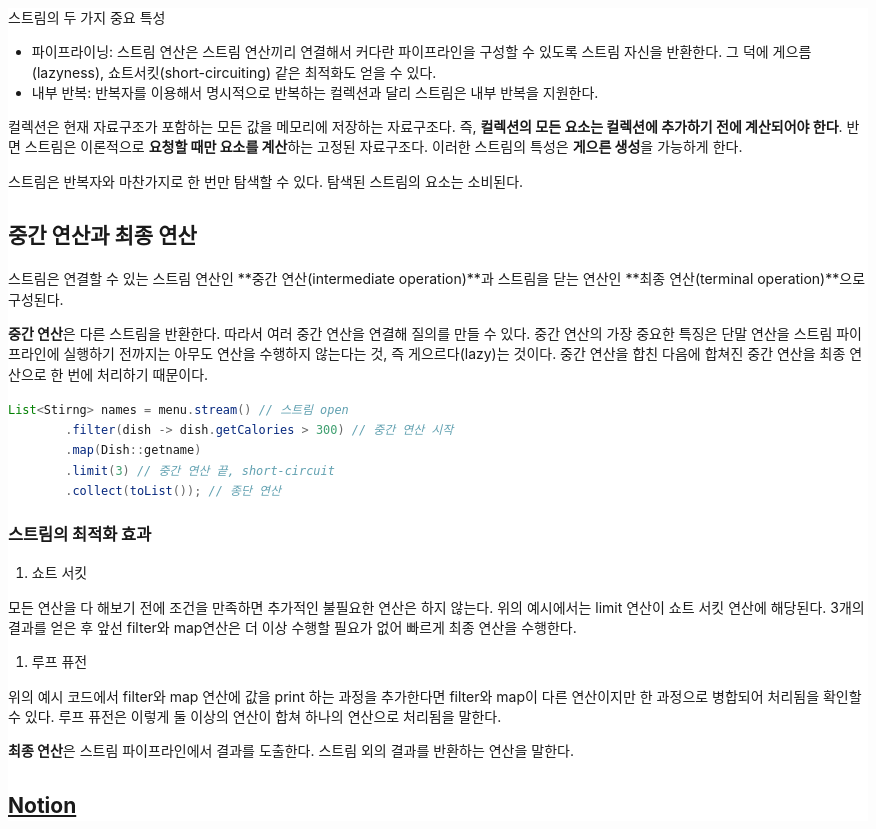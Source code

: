 스트림의 두 가지 중요 특성

- 파이프라이닝: 스트림 연산은 스트림 연산끼리 연결해서 커다란 파이프라인을 구성할 수 있도록 스트림 자신을 반환한다. 그 덕에 게으름(lazyness), 쇼트서킷(short-circuiting) 같은 최적화도 얻을 수 있다.
- 내부 반복: 반복자를 이용해서 명시적으로 반복하는 컬렉션과 달리 스트림은 내부 반복을 지원한다.

컬렉션은 현재 자료구조가 포함하는 모든 값을 메모리에 저장하는 자료구조다. 즉, **컬렉션의 모든 요소는 컬렉션에 추가하기 전에 계산되어야 한다**. 반면 스트림은 이론적으로 **요청할 때만 요소를 계산**하는 고정된 자료구조다. 이러한 스트림의 특성은 **게으른 생성**을 가능하게 한다.

스트림은 반복자와 마찬가지로 한 번만 탐색할 수 있다. 탐색된 스트림의 요소는 소비된다.

## **중간 연산과 최종 연산**

스트림은 연결할 수 있는 스트림 연산인 **중간 연산(intermediate operation)**과 스트림을 닫는 연산인 **최종 연산(terminal operation)**으로 구성된다.

**중간 연산**은 다른 스트림을 반환한다. 따라서 여러 중간 연산을 연결해 질의를 만들 수 있다. 중간 연산의 가장 중요한 특징은 단말 연산을 스트림 파이프라인에 실행하기 전까지는 아무도 연산을 수행하지 않는다는 것, 즉 게으르다(lazy)는 것이다. 중간 연산을 합친 다음에 합쳐진 중간 연산을 최종 연산으로 한 번에 처리하기 때문이다.

```java
List<Stirng> names = menu.stream() // 스트림 open
		.filter(dish -> dish.getCalories > 300) // 중간 연산 시작
		.map(Dish::getname)
		.limit(3) // 중간 연산 끝, short-circuit
		.collect(toList()); // 종단 연산
```

### 스트림의 최적화 효과

1. 쇼트 서킷

모든 연산을 다 해보기 전에 조건을 만족하면 추가적인 불필요한 연산은 하지 않는다. 위의 예시에서는 limit 연산이 쇼트 서킷 연산에 해당된다. 3개의 결과를 얻은 후 앞선 filter와 map연산은 더 이상 수행할 필요가 없어 빠르게 최종 연산을 수행한다.

1. 루프 퓨전

위의 예시 코드에서 filter와 map 연산에 값을 print 하는 과정을 추가한다면 filter와 map이 다른 연산이지만 한 과정으로 병합되어 처리됨을 확인할 수 있다. 루프 퓨전은 이렇게 둘 이상의 연산이 합쳐 하나의 연산으로 처리됨을 말한다.

**최종 연산**은 스트림 파이프라인에서 결과를 도출한다. 스트림 외의 결과를 반환하는 연산을 말한다.

## [Notion](https://able-day-a94.notion.site/Week2-38e8db857237410ba34301c6dd15ad14)
